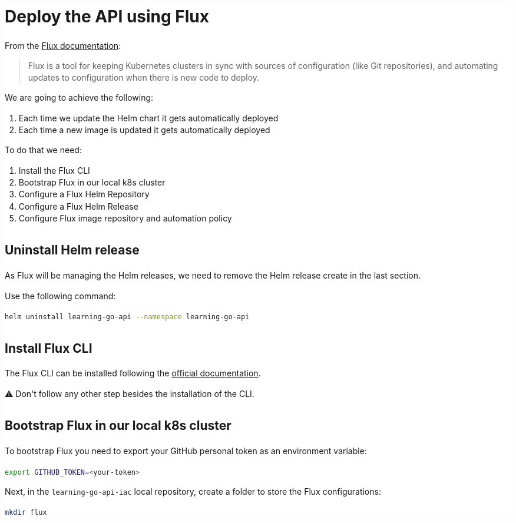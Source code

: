 # Deploy the API using Flux

From the [Flux documentation](https://fluxcd.io/docs/):

> Flux is a tool for keeping Kubernetes clusters in sync with sources of 
> configuration (like Git repositories), and automating updates to configuration 
> when there is new code to deploy.

We are going to achieve the following:

1. Each time we update the Helm chart it gets automatically deployed
1. Each time a new image is updated it gets automatically deployed

To do that we need:

1. Install the Flux CLI
1. Bootstrap Flux in our local k8s cluster
1. Configure a Flux Helm Repository
1. Configure a Flux Helm Release
1. Configure Flux image repository and automation policy


## Uninstall Helm release

As Flux will be managing the Helm releases, we need to remove the Helm release
create in the last section.

Use the following command:

```sh
helm uninstall learning-go-api --namespace learning-go-api
```

## Install Flux CLI

The Flux CLI can be installed following the 
[official documentation](https://fluxcd.io/docs/installation/#install-the-flux-cli).

⚠ Don't follow any other step besides the installation of the CLI.


## Bootstrap Flux in our local k8s cluster

To bootstrap Flux you need to export your GitHub personal token as an 
environment variable:

```sh
export GITHUB_TOKEN=<your-token>
```

Next, in the `learning-go-api-iac` local repository, create a folder to store
the Flux configurations:

```sh
mkdir flux
```
